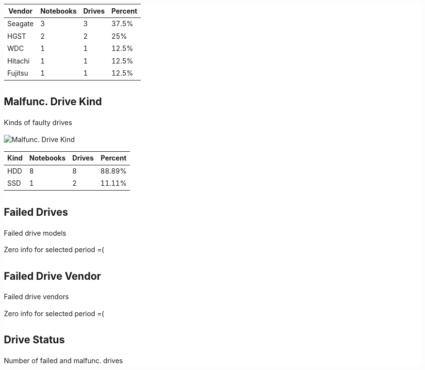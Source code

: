 
| Vendor  | Notebooks | Drives | Percent |
|---------|-----------|--------|---------|
| Seagate | 3         | 3      | 37.5%   |
| HGST    | 2         | 2      | 25%     |
| WDC     | 1         | 1      | 12.5%   |
| Hitachi | 1         | 1      | 12.5%   |
| Fujitsu | 1         | 1      | 12.5%   |

Malfunc. Drive Kind
-------------------

Kinds of faulty drives

![Malfunc. Drive Kind](./images/pie_chart/drive_malfunc_kind.svg)


| Kind | Notebooks | Drives | Percent |
|------|-----------|--------|---------|
| HDD  | 8         | 8      | 88.89%  |
| SSD  | 1         | 2      | 11.11%  |

Failed Drives
-------------

Failed drive models

Zero info for selected period =(

Failed Drive Vendor
-------------------

Failed drive vendors

Zero info for selected period =(

Drive Status
------------

Number of failed and malfunc. drives
